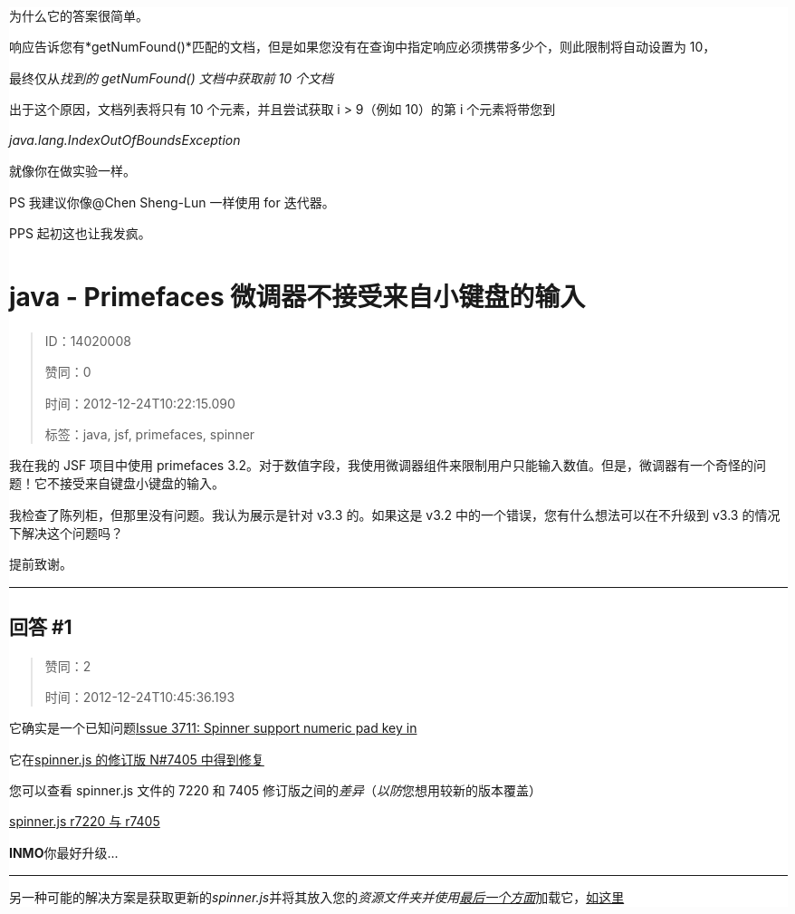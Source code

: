 为什么它的答案很简单。

响应告诉您有*getNumFound()*匹配的文档，但是如果您没有在查询中指定响应必须携带多少个，则此限制将自动设置为 10，

最终仅从*找到的 getNumFound() 文档中获取前 10 个文档*

出于这个原因，文档列表将只有 10 个元素，并且尝试获取 i > 9（例如 10）的第 i 个元素将带您到

*java.lang.IndexOutOfBoundsException*

就像你在做实验一样。

PS 我建议你像@Chen Sheng-Lun 一样使用 for 迭代器。

PPS 起初这也让我发疯。

# java - Primefaces 微调器不接受来自小键盘的输入

> ID：14020008
> 
> 赞同：0
> 
> 时间：2012-12-24T10:22:15.090
> 
> 标签：java, jsf, primefaces, spinner

我在我的 JSF 项目中使用 primefaces 3.2。对于数值字段，我使用微调器组件来限制用户只能输入数值。但是，微调器有一个奇怪的问题！它不接受来自键盘小键盘的输入。

我检查了陈列柜，但那里没有问题。我认为展示是针对 v3.3 的。如果这是 v3.2 中的一个错误，您有什么想法可以在不升级到 v3.3 的情况下解决这个问题吗？

提前致谢。

* * *

## 回答 #1

> 赞同：2
> 
> 时间：2012-12-24T10:45:36.193

它确实是一个已知问题[Issue 3711: Spinner support numeric pad key in](http://code.google.com/p/primefaces/issues/detail?id=3711)

它在[spinner.js 的修订版 N#7405 中得到修复](http://code.google.com/p/primefaces/source/browse/primefaces/trunk/src/main/resources/META-INF/resources/primefaces/spinner/spinner.js?r=7405)

您可以查看 spinner.js 文件的 7220 和 7405 修订版之间的*差异*（*以防*您想用较新的版本覆盖）

[spinner.js r7220 与 r7405](http://code.google.com/p/primefaces/source/diff?spec=svn7405&r=7405&format=side&path=/primefaces/trunk/src/main/resources/META-INF/resources/primefaces/spinner/spinner.js&old_path=/primefaces/trunk/src/main/resources/META-INF/resources/primefaces/spinner/spinner.js&old=7220)

**INMO**你最好升级...

* * *

另一种可能的解决方案是获取更新的*spinner.js*并将其放入您的*资源文件夹并使用*[*最后一个方面*](https://stackoverflow.com/a/14018124/617373)加载它，[如这里](https://stackoverflow.com/a/14018124/617373)[](https://stackoverflow.com/a/14018124/617373)
